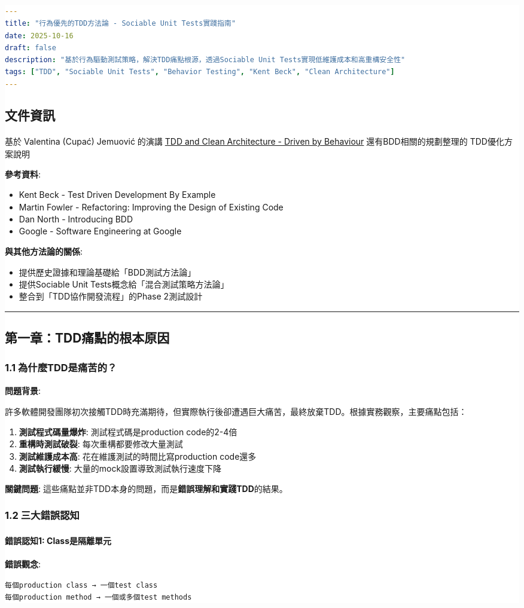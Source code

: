 ```yaml
---
title: "行為優先的TDD方法論 - Sociable Unit Tests實踐指南"
date: 2025-10-16
draft: false
description: "基於行為驅動測試策略，解決TDD痛點根源，透過Sociable Unit Tests實現低維護成本和高重構安全性"
tags: ["TDD", "Sociable Unit Tests", "Behavior Testing", "Kent Beck", "Clean Architecture"]
---
```


## 文件資訊

基於 Valentina (Cupać) Jemuović 的演講 [TDD and Clean Architecture - Driven by Behaviour](https://www.youtube.com/watch?v=3wxiQB2-m2k) 還有BDD相關的規劃整理的 TDD優化方案說明

**參考資料**:

- Kent Beck - Test Driven Development By Example
- Martin Fowler - Refactoring: Improving the Design of Existing Code
- Dan North - Introducing BDD
- Google - Software Engineering at Google

**與其他方法論的關係**:

- 提供歷史證據和理論基礎給「BDD測試方法論」
- 提供Sociable Unit Tests概念給「混合測試策略方法論」
- 整合到「TDD協作開發流程」的Phase 2測試設計

---

## 第一章：TDD痛點的根本原因

### 1.1 為什麼TDD是痛苦的？

**問題背景**:

許多軟體開發團隊初次接觸TDD時充滿期待，但實際執行後卻遭遇巨大痛苦，最終放棄TDD。根據實務觀察，主要痛點包括：

1. **測試程式碼量爆炸**: 測試程式碼是production code的2-4倍
2. **重構時測試破裂**: 每次重構都要修改大量測試
3. **測試維護成本高**: 花在維護測試的時間比寫production code還多
4. **測試執行緩慢**: 大量的mock設置導致測試執行速度下降

**關鍵問題**: 這些痛點並非TDD本身的問題，而是**錯誤理解和實踐TDD**的結果。

### 1.2 三大錯誤認知

#### 錯誤認知1: Class是隔離單元

**錯誤觀念**:

```text
每個production class → 一個test class
每個production method → 一個或多個test methods
```
